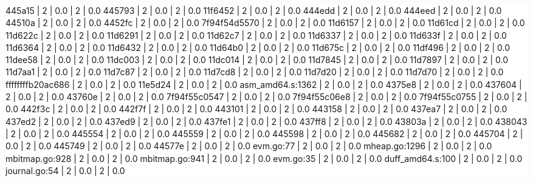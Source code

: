 445a15                                           |      2 |   0.0 |   2 |   0.0
445793                                           |      2 |   0.0 |   2 |   0.0
11f6452                                          |      2 |   0.0 |   2 |   0.0
444edd                                           |      2 |   0.0 |   2 |   0.0
444eed                                           |      2 |   0.0 |   2 |   0.0
44510a                                           |      2 |   0.0 |   2 |   0.0
4452fc                                           |      2 |   0.0 |   2 |   0.0
7f94f54d5570                                     |      2 |   0.0 |   2 |   0.0
11d6157                                          |      2 |   0.0 |   2 |   0.0
11d61cd                                          |      2 |   0.0 |   2 |   0.0
11d622c                                          |      2 |   0.0 |   2 |   0.0
11d6291                                          |      2 |   0.0 |   2 |   0.0
11d62c7                                          |      2 |   0.0 |   2 |   0.0
11d6337                                          |      2 |   0.0 |   2 |   0.0
11d633f                                          |      2 |   0.0 |   2 |   0.0
11d6364                                          |      2 |   0.0 |   2 |   0.0
11d6432                                          |      2 |   0.0 |   2 |   0.0
11d64b0                                          |      2 |   0.0 |   2 |   0.0
11d675c                                          |      2 |   0.0 |   2 |   0.0
11df496                                          |      2 |   0.0 |   2 |   0.0
11dee58                                          |      2 |   0.0 |   2 |   0.0
11dc003                                          |      2 |   0.0 |   2 |   0.0
11dc014                                          |      2 |   0.0 |   2 |   0.0
11d7845                                          |      2 |   0.0 |   2 |   0.0
11d7897                                          |      2 |   0.0 |   2 |   0.0
11d7aa1                                          |      2 |   0.0 |   2 |   0.0
11d7c87                                          |      2 |   0.0 |   2 |   0.0
11d7cd8                                          |      2 |   0.0 |   2 |   0.0
11d7d20                                          |      2 |   0.0 |   2 |   0.0
11d7d70                                          |      2 |   0.0 |   2 |   0.0
ffffffffb20ac686                                 |      2 |   0.0 |   2 |   0.0
11e5d24                                          |      2 |   0.0 |   2 |   0.0
asm_amd64.s:1362                                 |      2 |   0.0 |   2 |   0.0
4375e8                                           |      2 |   0.0 |   2 |   0.0
437604                                           |      2 |   0.0 |   2 |   0.0
43760e                                           |      2 |   0.0 |   2 |   0.0
7f94f55c0547                                     |      2 |   0.0 |   2 |   0.0
7f94f55c06e8                                     |      2 |   0.0 |   2 |   0.0
7f94f55c0755                                     |      2 |   0.0 |   2 |   0.0
442f3c                                           |      2 |   0.0 |   2 |   0.0
442f7f                                           |      2 |   0.0 |   2 |   0.0
443101                                           |      2 |   0.0 |   2 |   0.0
443158                                           |      2 |   0.0 |   2 |   0.0
437ea7                                           |      2 |   0.0 |   2 |   0.0
437ed2                                           |      2 |   0.0 |   2 |   0.0
437ed9                                           |      2 |   0.0 |   2 |   0.0
437fe1                                           |      2 |   0.0 |   2 |   0.0
437ff8                                           |      2 |   0.0 |   2 |   0.0
43803a                                           |      2 |   0.0 |   2 |   0.0
438043                                           |      2 |   0.0 |   2 |   0.0
445554                                           |      2 |   0.0 |   2 |   0.0
445559                                           |      2 |   0.0 |   2 |   0.0
445598                                           |      2 |   0.0 |   2 |   0.0
445682                                           |      2 |   0.0 |   2 |   0.0
445704                                           |      2 |   0.0 |   2 |   0.0
445749                                           |      2 |   0.0 |   2 |   0.0
44577e                                           |      2 |   0.0 |   2 |   0.0
evm.go:77                                        |      2 |   0.0 |   2 |   0.0
mheap.go:1296                                    |      2 |   0.0 |   2 |   0.0
mbitmap.go:928                                   |      2 |   0.0 |   2 |   0.0
mbitmap.go:941                                   |      2 |   0.0 |   2 |   0.0
evm.go:35                                        |      2 |   0.0 |   2 |   0.0
duff_amd64.s:100                                 |      2 |   0.0 |   2 |   0.0
journal.go:54                                    |      2 |   0.0 |   2 |   0.0